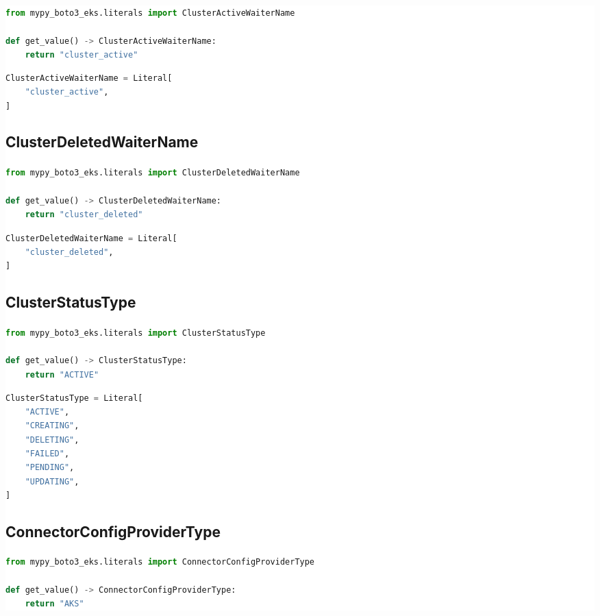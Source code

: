 ```python title="Usage Example"
from mypy_boto3_eks.literals import ClusterActiveWaiterName

def get_value() -> ClusterActiveWaiterName:
    return "cluster_active"
```

```python title="Definition"
ClusterActiveWaiterName = Literal[
    "cluster_active",
]
```
## ClusterDeletedWaiterName

```python title="Usage Example"
from mypy_boto3_eks.literals import ClusterDeletedWaiterName

def get_value() -> ClusterDeletedWaiterName:
    return "cluster_deleted"
```

```python title="Definition"
ClusterDeletedWaiterName = Literal[
    "cluster_deleted",
]
```
## ClusterStatusType

```python title="Usage Example"
from mypy_boto3_eks.literals import ClusterStatusType

def get_value() -> ClusterStatusType:
    return "ACTIVE"
```

```python title="Definition"
ClusterStatusType = Literal[
    "ACTIVE",
    "CREATING",
    "DELETING",
    "FAILED",
    "PENDING",
    "UPDATING",
]
```
## ConnectorConfigProviderType

```python title="Usage Example"
from mypy_boto3_eks.literals import ConnectorConfigProviderType

def get_value() -> ConnectorConfigProviderType:
    return "AKS"
```
